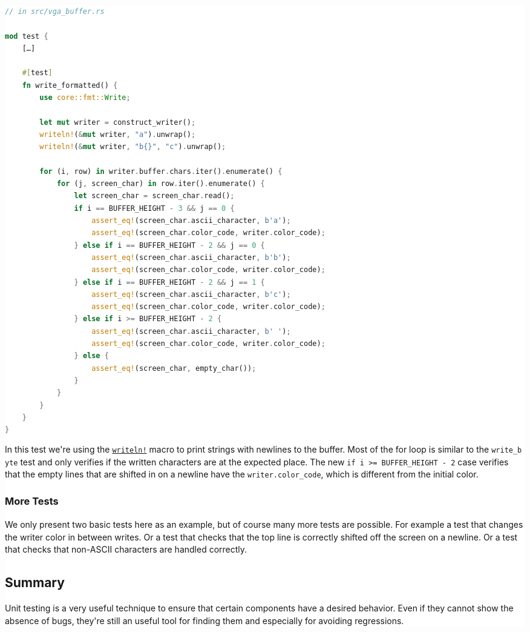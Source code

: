 ```rust
// in src/vga_buffer.rs

mod test {
    […]

    #[test]
    fn write_formatted() {
        use core::fmt::Write;

        let mut writer = construct_writer();
        writeln!(&mut writer, "a").unwrap();
        writeln!(&mut writer, "b{}", "c").unwrap();

        for (i, row) in writer.buffer.chars.iter().enumerate() {
            for (j, screen_char) in row.iter().enumerate() {
                let screen_char = screen_char.read();
                if i == BUFFER_HEIGHT - 3 && j == 0 {
                    assert_eq!(screen_char.ascii_character, b'a');
                    assert_eq!(screen_char.color_code, writer.color_code);
                } else if i == BUFFER_HEIGHT - 2 && j == 0 {
                    assert_eq!(screen_char.ascii_character, b'b');
                    assert_eq!(screen_char.color_code, writer.color_code);
                } else if i == BUFFER_HEIGHT - 2 && j == 1 {
                    assert_eq!(screen_char.ascii_character, b'c');
                    assert_eq!(screen_char.color_code, writer.color_code);
                } else if i >= BUFFER_HEIGHT - 2 {
                    assert_eq!(screen_char.ascii_character, b' ');
                    assert_eq!(screen_char.color_code, writer.color_code);
                } else {
                    assert_eq!(screen_char, empty_char());
                }
            }
        }
    }
}
```

In this test we're using the [`writeln!`] macro to print strings with newlines to the buffer. Most of the for loop is similar to the `write_byte` test and only verifies if the written characters are at the expected place. The new `if i >= BUFFER_HEIGHT - 2` case verifies that the empty lines that are shifted in on a newline have the `writer.color_code`, which is different from the initial color.

[`writeln!`]: https://doc.rust-lang.org/nightly/core/macro.writeln.html

### More Tests
We only present two basic tests here as an example, but of course many more tests are possible. For example a test that changes the writer color in between writes. Or a test that checks that the top line is correctly shifted off the screen on a newline. Or a test that checks that non-ASCII characters are handled correctly.

## Summary
Unit testing is a very useful technique to ensure that certain components have a desired behavior. Even if they cannot show the absence of bugs, they're still an useful tool for finding them and especially for avoiding regressions.


[GitHub]: https://github.com/phil-opp/blog_os
[at the bottom]: #comments
[post branch]: https://github.com/phil-opp/blog_os/tree/post-04
[built-in test framework]: https://doc.rust-lang.org/book/second-edition/ch11-00-testing.html
[conditional compilation]: https://doc.rust-lang.org/reference/attributes.html#conditional-compilation
[`cfg_attr`]: https://chrismorgan.info/blog/rust-cfg_attr.html
[clippy]: https://github.com/rust-lang-nursery/rust-clippy
[`Box::new`]: https://doc.rust-lang.org/nightly/std/boxed/struct.Box.html#method.new
[`Box::leak`]: https://doc.rust-lang.org/nightly/std/boxed/struct.Box.html#method.leak
[`Copy`]: https://doc.rust-lang.org/core/marker/trait.Copy.html
[`unsafe`]: https://doc.rust-lang.org/book/second-edition/ch19-01-unsafe-rust.html
[`array_init`]: https://docs.rs/array-init
[`dev-dependencies`]: https://doc.rust-lang.org/cargo/reference/specifying-dependencies.html#development-dependencies
[`PartialEq`]: https://doc.rust-lang.org/nightly/core/cmp/trait.PartialEq.html
[lint system]: #silencing-the-warnings
[initialize arrays with non-Copy types]: #buffer-construction